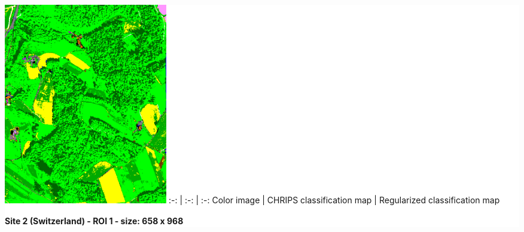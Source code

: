 <img src="Images_REGUL/AVIRIS_NG_Suisse_Basel_img2_02_REGUL.png" width="270" />
:-: | :-: | :-:
Color image | CHRIPS classification map | Regularized classification map

**Site 2 (Switzerland) - ROI 1  -  size: 658 x 968**
